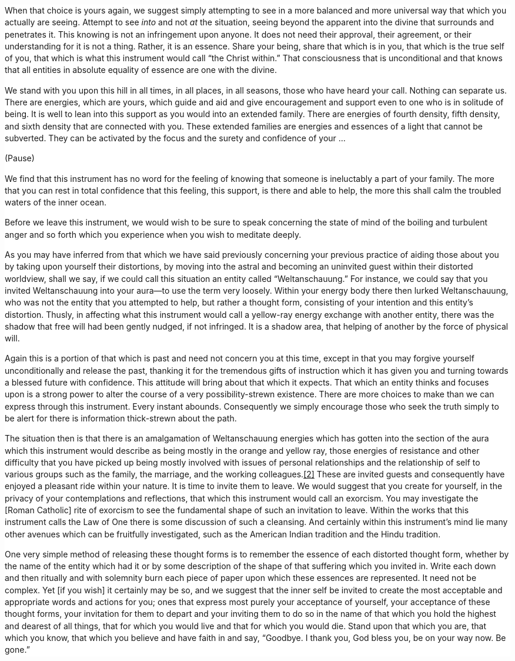 <p>When that choice is yours again, we suggest simply attempting to see in a more balanced and more universal way that which you actually are seeing. Attempt to see <em>into</em> and not <em>at</em> the situation, seeing beyond the apparent into the divine that surrounds and penetrates it. This knowing is not an infringement upon anyone. It does not need their approval, their agreement, or their understanding for it is not a thing. Rather, it is an essence. Share your being, share that which is in you, that which is the true self of you, that which is what this instrument would call “the Christ within.” That consciousness that is unconditional and that knows that all entities in absolute equality of essence are one with the divine.</p>
<p>We stand with you upon this hill in all times, in all places, in all seasons, those who have heard your call. Nothing can separate us. There are energies, which are yours, which guide and aid and give encouragement and support even to one who is in solitude of being. It is well to lean into this support as you would into an extended family. There are energies of fourth density, fifth density, and sixth density that are connected with you. These extended families are energies and essences of a light that cannot be subverted. They can be activated by the focus and the surety and confidence of your …</p>
<p class="comment">(Pause)</p>
<p>We find that this instrument has no word for the feeling of knowing that someone is ineluctably a part of your family. The more that you can rest in total confidence that this feeling, this support, is there and able to help, the more this shall calm the troubled waters of the inner ocean.</p>
<p>Before we leave this instrument, we would wish to be sure to speak concerning the state of mind of the boiling and turbulent anger and so forth which you experience when you wish to meditate deeply.</p>
<p>As you may have inferred from that which we have said previously concerning your previous practice of aiding those about you by taking upon yourself their distortions, by moving into the astral and becoming an uninvited guest within their distorted worldview, shall we say, if we could call this situation an entity called “Weltanschauung.” For instance, we could say that you invited Weltanschauung into your aura—to use the term very loosely. Within your energy body there then lurked Weltanschauung, who was not the entity that you attempted to help, but rather a thought form, consisting of your intention and this entity’s distortion. Thusly, in affecting what this instrument would call a yellow-ray energy exchange with another entity, there was the shadow that free will had been gently nudged, if not infringed. It is a shadow area, that helping of another by the force of physical will.</p>
<p>Again this is a portion of that which is past and need not concern you at this time, except in that you may forgive yourself unconditionally and release the past, thanking it for the tremendous gifts of instruction which it has given you and turning towards a blessed future with confidence. This attitude will bring about that which it expects. That which an entity thinks and focuses upon is a strong power to alter the course of a very possibility-strewn existence. There are more choices to make than we can express through this instrument. Every instant abounds. Consequently we simply encourage those who seek the truth simply to be alert for there is information thick-strewn about the path.</p>
<p>The situation then is that there is an amalgamation of Weltanschauung energies which has gotten into the section of the aura which this instrument would describe as being mostly in the orange and yellow ray, those energies of resistance and other difficulty that you have picked up being mostly involved with issues of personal relationships and the relationship of self to various groups such as the family, the marriage, and the working colleagues.<a id="_ftnref2" href="#_ftn2" name="_ftnref2">[2]</a> These are invited guests and consequently have enjoyed a pleasant ride within your nature. It is time to invite them to leave. We would suggest that you create for yourself, in the privacy of your contemplations and reflections, that which this instrument would call an exorcism. You may investigate the [Roman Catholic] rite of exorcism to see the fundamental shape of such an invitation to leave. Within the works that this instrument calls the Law of One there is some discussion of such a cleansing. And certainly within this instrument’s mind lie many other avenues which can be fruitfully investigated, such as the American Indian tradition and the Hindu tradition.</p>
<p>One very simple method of releasing these thought forms is to remember the essence of each distorted thought form, whether by the name of the entity which had it or by some description of the shape of that suffering which you invited in. Write each down and then ritually and with solemnity burn each piece of paper upon which these essences are represented. It need not be complex. Yet [if you wish] it certainly may be so, and we suggest that the inner self be invited to create the most acceptable and appropriate words and actions for you; ones that express most purely your acceptance of yourself, your acceptance of these thought forms, your invitation for them to depart and your inviting them to do so in the name of that which you hold the highest and dearest of all things, that for which you would live and that for which you would die. Stand upon that which you are, that which you know, that which you believe and have faith in and say, “Goodbye. I thank you, God bless you, be on your way now. Be gone.”</p>